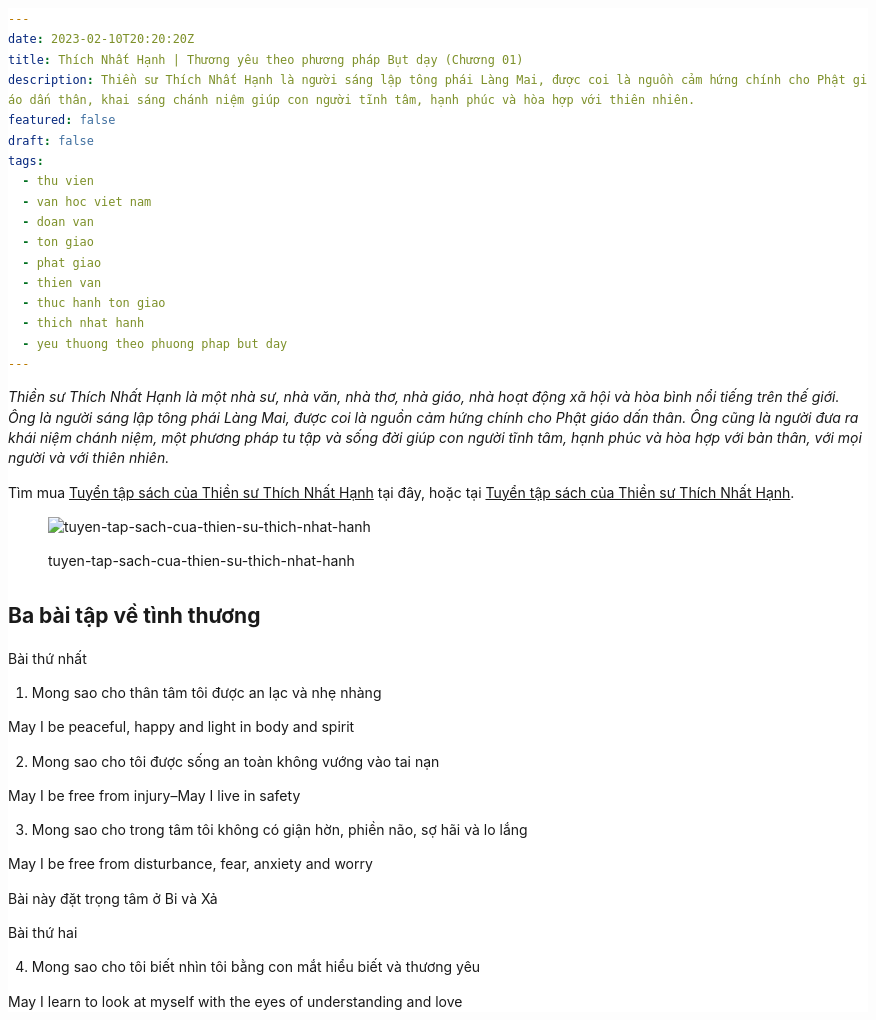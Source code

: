 ```yaml
---
date: 2023-02-10T20:20:20Z
title: Thích Nhất Hạnh | Thương yêu theo phương pháp Bụt dạy (Chương 01)
description: Thiền sư Thích Nhất Hạnh là người sáng lập tông phái Làng Mai, được coi là nguồn cảm hứng chính cho Phật giáo dấn thân, khai sáng chánh niệm giúp con người tĩnh tâm, hạnh phúc và hòa hợp với thiên nhiên.
featured: false
draft: false
tags:
  - thu vien
  - van hoc viet nam
  - doan van
  - ton giao
  - phat giao
  - thien van
  - thuc hanh ton giao
  - thich nhat hanh
  - yeu thuong theo phuong phap but day
---
```


_Thiền sư Thích Nhất Hạnh là một nhà sư, nhà văn, nhà thơ, nhà giáo, nhà hoạt động xã hội và hòa bình nổi tiếng trên thế giới. Ông là người sáng lập tông phái Làng Mai, được coi là nguồn cảm hứng chính cho Phật giáo dấn thân. Ông cũng là người đưa ra khái niệm chánh niệm, một phương pháp tu tập và sống đời giúp con người tĩnh tâm, hạnh phúc và hòa hợp với bản thân, với mọi người và với thiên nhiên._

Tìm mua [Tuyển tập sách của Thiền sư Thích Nhất Hạnh](https://shope.ee/2q52sL8Etn) tại đây, hoặc tại [Tuyển tập sách của Thiền sư Thích Nhất Hạnh](https://shope.ee/7zn92I83dd).

<figure><img src="https://nhavantuonglai.com/image/article/viet-lach/tuyen-tap-sach-cua-thien-su-thich-nhat-hanh-02.jpg" alt="tuyen-tap-sach-cua-thien-su-thich-nhat-hanh" height=100% width=100%><figcaption><p>tuyen-tap-sach-cua-thien-su-thich-nhat-hanh</p></figcaption></figure>

## Ba bài tập về tình thương

Bài thứ nhất

1. Mong sao cho thân tâm tôi được an lạc và nhẹ nhàng

May I be peaceful, happy and light in body and spirit

2. Mong sao cho tôi được sống an toàn không vướng vào tai nạn

May I be free from injury–May I live in safety

3. Mong sao cho trong tâm tôi không có giận hờn, phiền não, sợ hãi và lo lắng

May I be free from disturbance, fear, anxiety and worry

Bài này đặt trọng tâm ở Bi và Xả

Bài thứ hai

4. Mong sao cho tôi biết nhìn tôi bằng con mắt hiểu biết và thương yêu

May I learn to look at myself with the eyes of understanding and love

